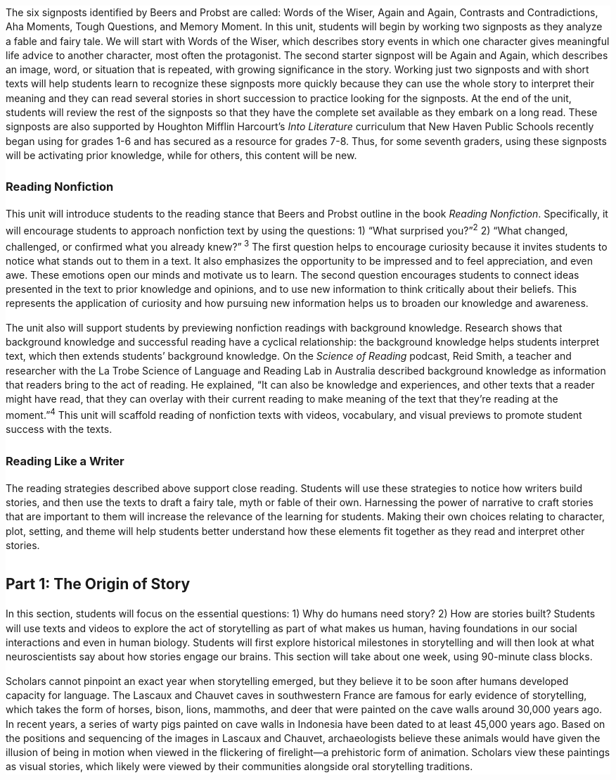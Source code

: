 <p>The six signposts identified by Beers and Probst are called: Words of the Wiser, Again and Again, Contrasts and Contradictions, Aha Moments, Tough Questions, and Memory Moment. In this unit, students will begin by working two signposts as they analyze a fable and fairy tale. We will start with Words of the Wiser, which describes story events in which one character gives meaningful life advice to another character, most often the protagonist. The second starter signpost will be Again and Again, which describes an image, word, or situation that is repeated, with growing significance in the story. Working just two signposts and with short texts will help students learn to recognize these signposts more quickly because they can use the whole story to interpret their meaning and they can read several stories in short succession to practice looking for the signposts. At the end of the unit, students will review the rest of the signposts so that they have the complete set available as they embark on a long read. These signposts are also supported by Houghton Mifflin Harcourt&rsquo;s <em>Into Literature</em> curriculum that New Haven Public Schools recently began using for grades 1-6 and has secured as a resource for grades 7-8. Thus, for some seventh graders, using these signposts will be activating prior knowledge, while for others, this content will be new.</p>
<h3>Reading Nonfiction</h3>
<p>This unit will introduce students to the reading stance that Beers and Probst outline in the book <em>Reading Nonfiction</em>. Specifically, it will encourage students to approach nonfiction text by using the questions: 1) &ldquo;What surprised you?&rdquo;<sup>2</sup> 2) &ldquo;What changed, challenged, or confirmed what you already knew?&rdquo;<sup> 3</sup> The first question helps to encourage curiosity because it invites students to notice what stands out to them in a text. It also emphasizes the opportunity to be impressed and to feel appreciation, and even awe. These emotions open our minds and motivate us to learn. The second question encourages students to connect ideas presented in the text to prior knowledge and opinions, and to use new information to think critically about their beliefs. This represents the application of curiosity and how pursuing new information helps us to broaden our knowledge and awareness.</p>
<p>The unit also will support students by previewing nonfiction readings with background knowledge. Research shows that background knowledge and successful reading have a cyclical relationship: the background knowledge helps students interpret text, which then extends students&rsquo; background knowledge. On the <em>Science of Reading</em> podcast, Reid Smith, a teacher and researcher with the La Trobe Science of Language and Reading Lab in Australia described background knowledge as information that readers bring to the act of reading. He explained, &ldquo;It can also be knowledge and experiences, and other texts that a reader might have read, that they can overlay with their current reading to make meaning of the text that they&rsquo;re reading at the moment.&rdquo;<sup>4</sup> This unit will scaffold reading of nonfiction texts with videos, vocabulary, and visual previews to promote student success with the texts.</p>
<h3>Reading Like a Writer</h3>
<p>The reading strategies described above support close reading. Students will use these strategies to notice how writers build stories, and then use the texts to draft a fairy tale, myth or fable of their own. Harnessing the power of narrative to craft stories that are important to them will increase the relevance of the learning for students. Making their own choices relating to character, plot, setting, and theme will help students better understand how these elements fit together as they read and interpret other stories.</p>
<h2><strong>Part 1: The Origin of Story</strong></h2>
<p>In this section, students will focus on the essential questions: 1) Why do humans need story? 2) How are stories built? Students will use texts and videos to explore the act of storytelling as part of what makes us human, having foundations in our social interactions and even in human biology. Students will first explore historical milestones in storytelling and will then look at what neuroscientists say about how stories engage our brains. This section will take about one week, using 90-minute class blocks.</p>
<p>Scholars cannot pinpoint an exact year when storytelling emerged, but they believe it to be soon after humans developed capacity for language. The Lascaux and Chauvet caves in southwestern France are famous for early evidence of storytelling, which takes the form of horses, bison, lions, mammoths, and deer that were painted on the cave walls around 30,000 years ago. In recent years, a series of warty pigs painted on cave walls in Indonesia have been dated to at least 45,000 years ago. Based on the positions and sequencing of the images in Lascaux and Chauvet, archaeologists believe these animals would have given the illusion of being in motion when viewed in the flickering of firelight&mdash;a prehistoric form of animation. Scholars view these paintings as visual stories, which likely were viewed by their communities alongside oral storytelling traditions.</p>